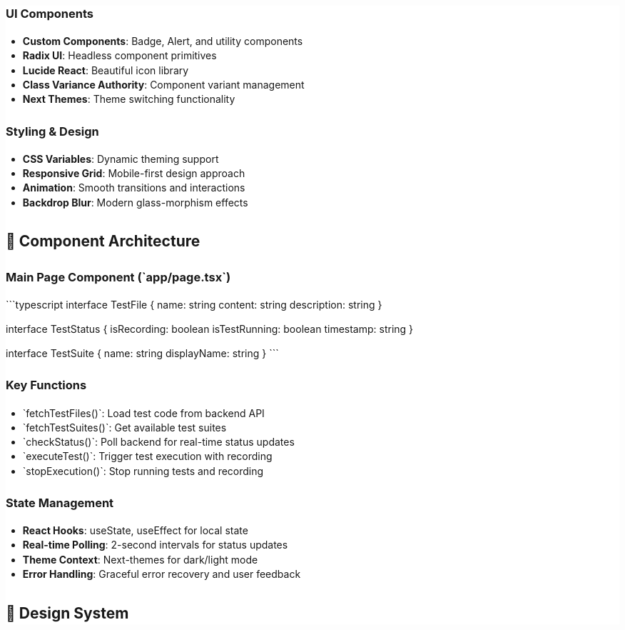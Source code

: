 ### UI Components
- **Custom Components**: Badge, Alert, and utility components
- **Radix UI**: Headless component primitives
- **Lucide React**: Beautiful icon library
- **Class Variance Authority**: Component variant management
- **Next Themes**: Theme switching functionality

### Styling & Design
- **CSS Variables**: Dynamic theming support
- **Responsive Grid**: Mobile-first design approach
- **Animation**: Smooth transitions and interactions
- **Backdrop Blur**: Modern glass-morphism effects

## 📱 Component Architecture

### Main Page Component (\`app/page.tsx\`)
\`\`\`typescript
interface TestFile {
  name: string
  content: string
  description: string
}

interface TestStatus {
  isRecording: boolean
  isTestRunning: boolean
  timestamp: string
}

interface TestSuite {
  name: string
  displayName: string
}
\`\`\`

### Key Functions
- \`fetchTestFiles()\`: Load test code from backend API
- \`fetchTestSuites()\`: Get available test suites
- \`checkStatus()\`: Poll backend for real-time status updates
- \`executeTest()\`: Trigger test execution with recording
- \`stopExecution()\`: Stop running tests and recording

### State Management
- **React Hooks**: useState, useEffect for local state
- **Real-time Polling**: 2-second intervals for status updates
- **Theme Context**: Next-themes for dark/light mode
- **Error Handling**: Graceful error recovery and user feedback

## 🎨 Design System

